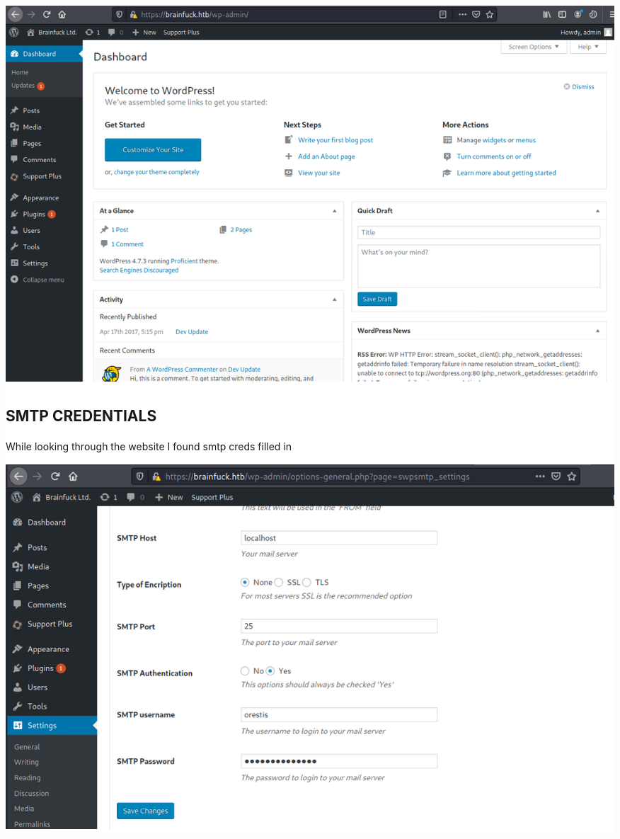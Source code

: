 ![](https://github.com/Leo-2807/Writeups/blob/main/images/brainfuck6.png)

## SMTP CREDENTIALS

While looking through the website I found smtp creds filled in 

![](https://github.com/Leo-2807/Writeups/blob/main/images/brainfuck7.png)
